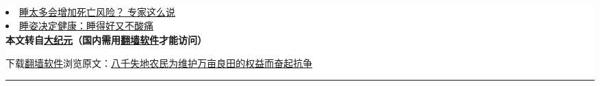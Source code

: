 <li><a href="https://github.com/1992513/djy/blob/master/gb/25/8/14/n14573410.md#1">睡太多会增加死亡风险？ 专家这么说</a></li>
<li><a href="https://github.com/1992513/djy/blob/master/gb/25/8/11/n14571685.md#1">睡姿决定健康：睡得好又不酸痛</a></li>
<strong>本文转自<a href="https://www.epochtimes.com">大纪元</a>（国内需用<a href="https://github.com/1992513/www/blob/master/README.md#8">翻墙软件</a>才能访问）</strong><p>下载<a href="https://github.com/1992513/www/blob/master/README.md#8">翻墙软件</a>浏览原文：<a href="https://www.epochtimes.com/gb/5/9/15/n1052834.htm">八千失地农民为维护万亩良田的权益而奋起抗争</a></p><hr>